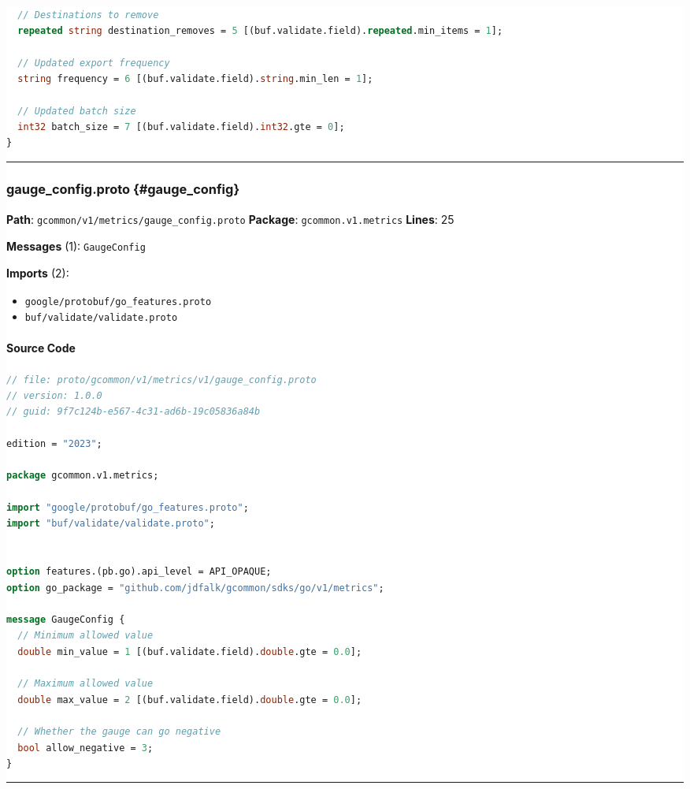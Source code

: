 ```protobuf
  // Destinations to remove
  repeated string destination_removes = 5 [(buf.validate.field).repeated.min_items = 1];

  // Updated export frequency
  string frequency = 6 [(buf.validate.field).string.min_len = 1];

  // Updated batch size
  int32 batch_size = 7 [(buf.validate.field).int32.gte = 0];
}
```

---

### gauge_config.proto {#gauge_config}

**Path**: `gcommon/v1/metrics/gauge_config.proto` **Package**: `gcommon.v1.metrics` **Lines**: 25

**Messages** (1): `GaugeConfig`

**Imports** (2):

- `google/protobuf/go_features.proto`
- `buf/validate/validate.proto`

#### Source Code

```protobuf
// file: proto/gcommon/v1/metrics/v1/gauge_config.proto
// version: 1.0.0
// guid: 9f7c124b-e567-4c31-ad6b-19c05836a84b

edition = "2023";

package gcommon.v1.metrics;

import "google/protobuf/go_features.proto";
import "buf/validate/validate.proto";


option features.(pb.go).api_level = API_OPAQUE;
option go_package = "github.com/jdfalk/gcommon/sdks/go/v1/metrics";

message GaugeConfig {
  // Minimum allowed value
  double min_value = 1 [(buf.validate.field).double.gte = 0.0];

  // Maximum allowed value
  double max_value = 2 [(buf.validate.field).double.gte = 0.0];

  // Whether the gauge can go negative
  bool allow_negative = 3;
}
```

---